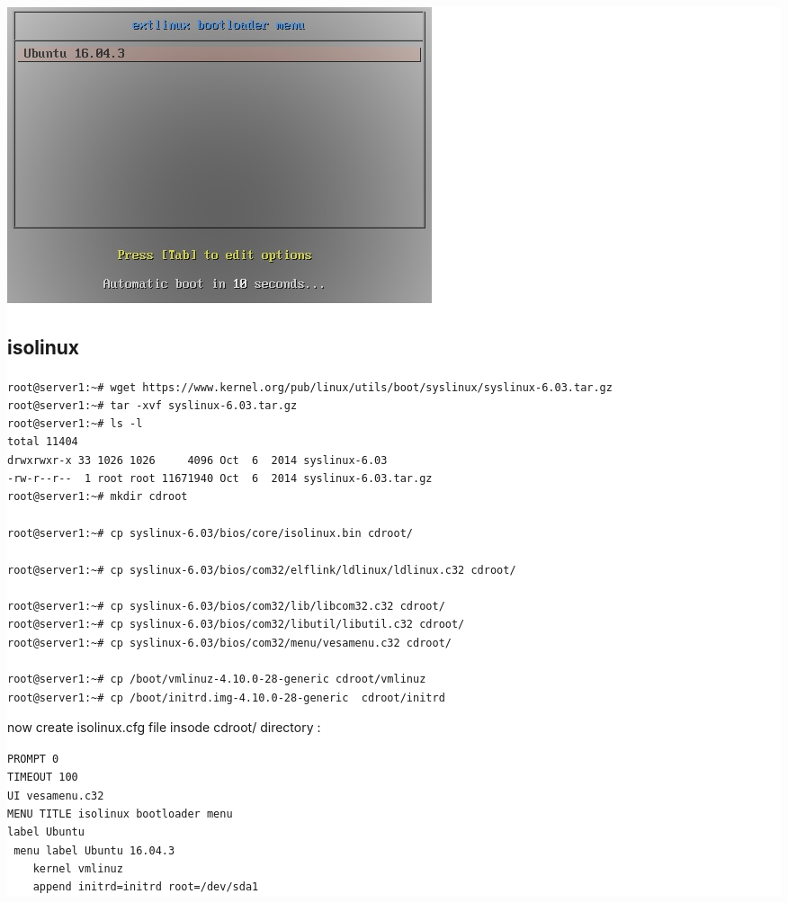 ![](.gitbook/assets/extlinux.jpg)

## isolinux

```text
root@server1:~# wget https://www.kernel.org/pub/linux/utils/boot/syslinux/syslinux-6.03.tar.gz
root@server1:~# tar -xvf syslinux-6.03.tar.gz 
root@server1:~# ls -l
total 11404
drwxrwxr-x 33 1026 1026     4096 Oct  6  2014 syslinux-6.03
-rw-r--r--  1 root root 11671940 Oct  6  2014 syslinux-6.03.tar.gz
root@server1:~# mkdir cdroot

root@server1:~# cp syslinux-6.03/bios/core/isolinux.bin cdroot/

root@server1:~# cp syslinux-6.03/bios/com32/elflink/ldlinux/ldlinux.c32 cdroot/

root@server1:~# cp syslinux-6.03/bios/com32/lib/libcom32.c32 cdroot/
root@server1:~# cp syslinux-6.03/bios/com32/libutil/libutil.c32 cdroot/
root@server1:~# cp syslinux-6.03/bios/com32/menu/vesamenu.c32 cdroot/

root@server1:~# cp /boot/vmlinuz-4.10.0-28-generic cdroot/vmlinuz
root@server1:~# cp /boot/initrd.img-4.10.0-28-generic  cdroot/initrd
```

now create isolinux.cfg file insode cdroot/ directory :

```text
PROMPT 0
TIMEOUT 100
UI vesamenu.c32
MENU TITLE isolinux bootloader menu
label Ubuntu
 menu label Ubuntu 16.04.3 
    kernel vmlinuz
    append initrd=initrd root=/dev/sda1
```
